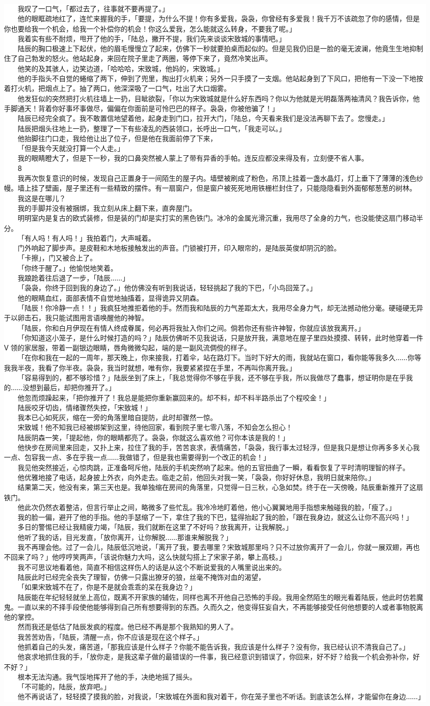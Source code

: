 &emsp;&emsp;我叹了一口气，「都过去了，往事就不要再提了。」  
&emsp;&emsp;他的眼眶疏地红了，连忙来握我的手，「要提，为什么不提！你有多爱我，袅袅，你曾经有多爱我！我千万不该疏忽了你的感情，但是你也要给我一个机会，给我一个补偿你的机会！你这么爱我，怎么能就这么转身，不要我了呢。」  
&emsp;&emsp;我着实有些不耐烦，甩开了他的手，「陆总，撇开不提，我们先来谈谈宋致城的事情吧。」  
&emsp;&emsp;陆辰的胸口极速上下起伏，他的眉毛慢慢立了起来，仿佛下一秒就要拍桌而起似的。但是见我仍旧是一脸的毫无波澜，他竟生生地抑制住了自己勃发的怒火。他站起身，来回在院子里走了两圈，等停下来了，竟然冷笑出声。  
&emsp;&emsp;他笑的及其骇人，边笑边道，「哈哈哈，宋致城，他妈的，宋致城。」  
&emsp;&emsp;他的手指头不自觉的蜷缩了两下，伸到了兜里，掏出打火机来；另外一只手摸了一支烟。他站起身到了下风口，把他有一下没一下地按着打火机，把烟点上了。抽了两口，他深深吸了一口气，吐出了大口烟雾。  
&emsp;&emsp;他发狂似的突然把打火机往墙上一扔，目眦欲裂，「你以为宋致城就是什么好东西吗？你以为他就是光明磊落两袖清风？我告诉你，他手脚通天！背着你好事坏事做尽，偏偏在你面前是可怜巴巴的样子。袅袅，你被他骗了！」  
&emsp;&emsp;陆辰已经完全疯了。我不敢置信地望着他，起身走到门口，拉开大门，「陆总，今天看来我们是没法再聊下去了。您慢走。」  
&emsp;&emsp;陆辰把烟头往地上一扔，整理了一下有些凌乱的西装领口，长呼出一口气，「我走可以。」  
&emsp;&emsp;他抬脚往门口走，我给他让出了位子，但是他在我面前停了下来，  
&emsp;&emsp;「但是我今天就没打算一个人走。」  
&emsp;&emsp;我的眼睛瞪大了，但是下一秒，我的口鼻突然被人蒙上了带有异香的手帕。连反应都没来得及有，立刻便不省人事。  
&emsp;&emsp;8  
&emsp;&emsp;我再次恢复意识的时候，发现自己正置身于一间陌生的屋子内。墙壁被刷成了粉色，吊顶上挂着一盏水晶灯，灯上垂下了薄薄的浅色纱幔。墙上挂了壁画，屋子里还有一些精致的摆件。有一扇窗户，但是窗户被死死地用铁栅栏封住了，只能隐隐看到外面郁郁葱葱的树林。  
&emsp;&emsp;我这是在哪儿？  
&emsp;&emsp;我的手脚并没有被捆绑，我立刻从床上翻下来，直奔屋门。  
&emsp;&emsp;明明室内是复古的欧式装修，但是装的门却是实打实的黑色铁门。冰冷的金属光滑沉重，我用尽了全身的力气，也没能使这扇门移动半分。  
&emsp;&emsp;「有人吗！有人吗！」我拍着门，大声喊着。  
&emsp;&emsp;门外响起了脚步声。是皮鞋和木地板接触发出的声音。门锁被打开，印入眼帘的，是陆辰英俊却阴沉的脸。  
&emsp;&emsp;「卡擦」，门又被合上了。  
&emsp;&emsp;「你终于醒了。」他愉悦地笑着。  
&emsp;&emsp;我踉跄着往后退了一步，「陆辰……」  
&emsp;&emsp;「袅袅，你终于回到我的身边了。」他仿佛没有听到我说话，轻轻挑起了我的下巴，「小鸟回笼了。」  
&emsp;&emsp;他的眼睛血红，面部表情不自觉地抽搐着，显得诡异又阴森。  
&emsp;&emsp;「陆辰！你冷静一点！！」我疯狂地推拒着他的手。然而我和陆辰的力气差距太大，我用尽全身力气，却无法撼动他分毫。硬碰硬无异于以卵击石，我只能试图用言语唤醒他的神智。  
&emsp;&emsp;「陆辰，你和白月伊现在有情人终成眷属，何必再将我扯入你们之间。倘若你还有些许神智，你就应该放我离开。」  
&emsp;&emsp;「你知道这小笼子，是什么时候打造的吗？」陆辰仿佛听不见我说话，只是放开我，满意地在屋子里四处摸摸、转转，此时他穿着一件 V 领的家居服，带着一副银边眼睛，唇角微微勾起，端的是一副风流倜傥的样子。  
&emsp;&emsp;「在你和我在一起的一周年，那天晚上，你来接我，打着伞，站在路灯下。当时下好大的雨，我就站在窗口，看你能等我多久……你等我我半夜，我看了你半夜。袅袅，我当时就想，唯有你，我要紧紧捏在手里，不再叫你离开我。」  
&emsp;&emsp;「容易得到的，都不够珍惜？」陆辰坐到了床上，「我总觉得你不够在乎我，还不够在乎我，所以我做尽了蠢事，想证明你是在乎我的……没想到最后，却把你推开了。」  
&emsp;&emsp;他忽而烦躁起来，「把你推开了！我总是能把你重新赢回来的。却不料，却不料半路杀出了个程咬金！」  
&emsp;&emsp;陆辰咬牙切齿，情绪骤然失控，「宋致城！」  
&emsp;&emsp;我本已心如死灰，缩在一旁的角落里暗自提防，此时却骤然一惊。  
&emsp;&emsp;宋致城！他不知我已经被绑架到这里，待他回家，看到院子里七零八落，不知会怎么担心！  
&emsp;&emsp;陆辰阴森一笑，「提起他，你的眼睛都亮了。袅袅，你就这么喜欢他？可你本该是我的！」  
&emsp;&emsp;他快步在房间里来回走，又扑上来，拉住了我的手，苦苦哀求，表情痛苦，「袅袅，我行事太过轻浮，但是我只是想让你再多多关心我一点、包容我一点、多在乎我一点……我做错了，但是我也需要得到一个改正的机会！」  
&emsp;&emsp;我见他突然接近，心惊肉跳，正准备呵斥他，陆辰的手机突然响了起来。他的五官扭曲了一瞬，看看恢复了平时清明理智的样子。  
&emsp;&emsp;他优雅地接了电话，起身披上外衣，向外走去。临走之前，他回头对我一笑，「袅袅，你好好休息，我明日就来陪你。」  
&emsp;&emsp;结果第二天，他没有来，第三天也是。我单独缩在房间的角落里，只觉得一日三秋，心急如焚。终于在一天傍晚，陆辰重新推开了这扇铁门。  
&emsp;&emsp;他此次仍然衣着整洁，但言行举止之间，略微多了些忙乱。我冷冷地盯着他，他小心翼翼地用手指想来触碰我的脸，「瘦了。」  
&emsp;&emsp;我的脸一偏，避开了他的手指。他的手瑟缩了一下，拿住了我的下巴，猛得抬起了我的脸，「跟在我身边，就这么让你不高兴吗！」  
&emsp;&emsp;多日的警惕已经让我精疲力竭，「陆辰，我们就断在这里了不好吗？放我离开，让我解脱。」  
&emsp;&emsp;他听了我的话，目光发直，「放你离开，让你解脱……那谁来解脱我？」  
&emsp;&emsp;我不再理会他。过了一会儿，陆辰低沉地说，「离开了我，要去哪里？宋致城那里吗？只不过放你离开了一会儿，你就一展双翅，再也不回来了吗？」他哼哼笑两声，「该说你魅力大吗，这么快就勾搭上了宋家子弟，攀上高枝。」  
&emsp;&emsp;我不可思议地看着他，简直不相信这样伤人的话是从这个不断说爱我的人嘴里说出来的。  
&emsp;&emsp;陆辰此时已经完全丧失了理智，仿佛一只露出獠牙的狼，丝毫不掩饰对血的渴望，  
&emsp;&emsp;「如果宋致城不在了，你是不是就会乖乖的呆在我身边？」  
&emsp;&emsp;陆辰能在年纪轻轻就坐上高位，既离不开家族的辅佐，同样也离不开他自己恐怖的手段。我用全然陌生的眼光看着陆辰，他此时仿若魔鬼。一直以来的不择手段使他能够得到自己所有想要得到的东西。久而久之，他变得狂妄自大，不再能够接受任何他想要的人或者事物脱离他的掌控。  
&emsp;&emsp;然而我还是低估了陆辰发疯的程度。他已经不再是那个我熟知的男人了。  
&emsp;&emsp;我苦苦劝告，「陆辰，清醒一点，你不应该是现在这个样子。」  
&emsp;&emsp;他抓着自己的头发，痛苦道，「那我应该是什么样子？你能不能告诉我，我应该是什么样子？没有你，我已经认识不清我自己了。」  
&emsp;&emsp;他哀求地抓住我的手，「放你走，是我这辈子做的最错误的一件事，我已经意识到错误了，你回来，好不好？给我一个机会弥补你，好不好？」  
&emsp;&emsp;根本无法沟通。我气馁地挥开了他的手，决绝地摇了摇头。  
&emsp;&emsp;「不可能的，陆辰，放弃吧。」  
&emsp;&emsp;他不再说话了，轻轻摸了摸我的脸，对我说，「宋致城在外面和我对着干，你在笼子里也不听话。到底该怎么样，才能留你在身边……」  
